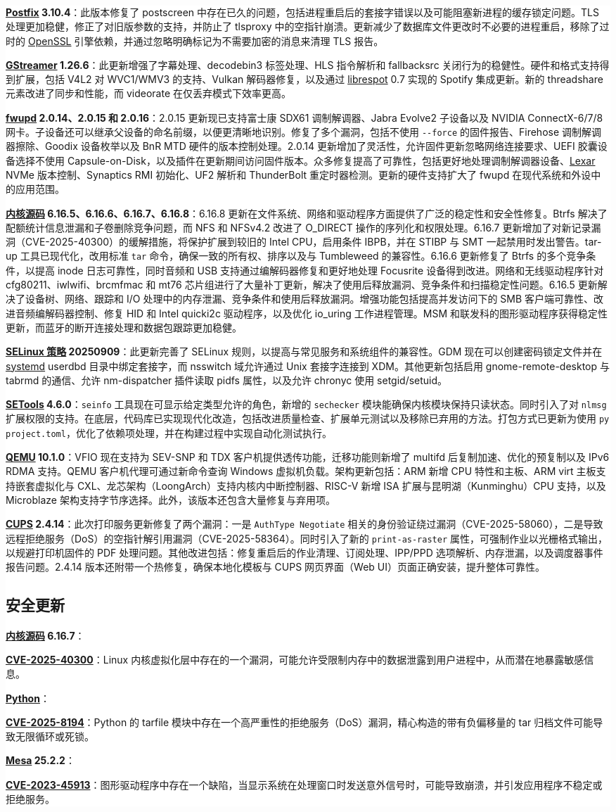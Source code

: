 **[Postfix](http://www.postfix.org/) 3.10.4**：此版本修复了 postscreen 中存在已久的问题，包括进程重启后的套接字错误以及可能阻塞新进程的缓存锁定问题。TLS 处理更加稳健，修正了对旧版参数的支持，并防止了 tlsproxy 中的空指针崩溃。更新减少了数据库文件更改时不必要的进程重启，移除了过时的 [OpenSSL](https://www.openssl.org/) 引擎依赖，并通过忽略明确标记为不需要加密的消息来清理 TLS 报告。

**[GStreamer](https://gstreamer.freedesktop.org/) 1.26.6**：此更新增强了字幕处理、decodebin3 标签处理、HLS 指令解析和 fallbacksrc 关闭行为的稳健性。硬件和格式支持得到扩展，包括 V4L2 对 WVC1/WMV3 的支持、Vulkan 解码器修复，以及通过 [librespot](https://docs.rs/crate/librespot/latest) 0.7 实现的 Spotify 集成更新。新的 threadshare 元素改进了同步和性能，而 videorate 在仅丢弃模式下效率更高。

**[fwupd](https://fwupd.org/) 2.0.14、2.0.15 和 2.0.16**：2.0.15 更新现已支持富士康 SDX61 调制解调器、Jabra Evolve2 子设备以及 NVIDIA ConnectX-6/7/8 网卡。子设备还可以继承父设备的命名前缀，以便更清晰地识别。修复了多个漏洞，包括不使用 `--force` 的固件报告、Firehose 调制解调器擦除、Goodix 设备枚举以及 BnR MTD 硬件的版本控制处理。2.0.14 更新增加了灵活性，允许固件更新忽略网络连接要求、UEFI 胶囊设备选择不使用 Capsule-on-Disk，以及插件在更新期间访问固件版本。众多修复提高了可靠性，包括更好地处理调制解调器设备、[Lexar](https://www.lexar.com) NVMe 版本控制、Synaptics RMI 初始化、UF2 解析和 ThunderBolt 重定时器检测。更新的硬件支持扩大了 fwupd 在现代系统和外设中的应用范围。

**[内核源码](https://www.kernel.org/) 6.16.5、6.16.6、6.16.7、6.16.8**：6.16.8 更新在文件系统、网络和驱动程序方面提供了广泛的稳定性和安全性修复。Btrfs 解决了配额统计信息泄漏和子卷删除竞争问题，而 NFS 和 NFSv4.2 改进了 O_DIRECT 操作的序列化和权限处理。6.16.7 更新增加了对新记录漏洞（CVE-2025-40300）的缓解措施，将保护扩展到较旧的 Intel CPU，启用条件 IBPB，并在 STIBP 与 SMT 一起禁用时发出警告。tar-up 工具已现代化，改用标准 `tar` 命令，确保一致的所有权、排序以及与 Tumbleweed 的兼容性。6.16.6 更新修复了 Btrfs 的多个竞争条件，以提高 inode 日志可靠性，同时音频和 USB 支持通过编解码器修复和更好地处理 Focusrite 设备得到改进。网络和无线驱动程序针对 cfg80211、iwlwifi、brcmfmac 和 mt76 芯片组进行了大量补丁更新，解决了使用后释放漏洞、竞争条件和扫描稳定性问题。6.16.5 更新解决了设备树、网络、跟踪和 I/O 处理中的内存泄漏、竞争条件和使用后释放漏洞。增强功能包括提高并发访问下的 SMB 客户端可靠性、改进音频编解码器控制、修复 HID 和 Intel quicki2c 驱动程序，以及优化 io_uring 工作进程管理。MSM 和联发科的图形驱动程序获得稳定性更新，而蓝牙的断开连接处理和数据包跟踪更加稳健。

**[SELinux 策略](https://github.com/SELinuxProject/selinux) 20250909**：此更新完善了 SELinux 规则，以提高与常见服务和系统组件的兼容性。GDM 现在可以创建密码锁定文件并在 [systemd](https://freedesktop.org/wiki/Software/systemd/) userdbd 目录中绑定套接字，而 nsswitch 域允许通过 Unix 套接字连接到 XDM。其他更新包括启用 gnome-remote-desktop 与 tabrmd 的通信、允许 nm-dispatcher 插件读取 pidfs 属性，以及允许 chronyc 使用 setgid/setuid。

**[SETools](https://github.com/SELinuxProject/setools) 4.6.0**：`seinfo` 工具现在可显示给定类型允许的角色，新增的 `sechecker` 模块能确保内核模块保持只读状态。同时引入了对 `nlmsg` 扩展权限的支持。在底层，代码库已实现现代化改造，包括改进质量检查、扩展单元测试以及移除已弃用的方法。打包方式已更新为使用 `pyproject.toml`，优化了依赖项处理，并在构建过程中实现自动化测试执行。

**[QEMU](https://www.qemu.org/) 10.1.0**：VFIO 现在支持为 SEV-SNP 和 TDX 客户机提供透传功能，迁移功能则新增了 multifd 后复制加速、优化的预复制以及 IPv6 RDMA 支持。QEMU 客户机代理可通过新命令查询 Windows 虚拟机负载。架构更新包括：ARM 新增 CPU 特性和主板、ARM virt 主板支持嵌套虚拟化与 CXL、龙芯架构（LoongArch）支持内核内中断控制器、RISC-V 新增 ISA 扩展与昆明湖（Kunminghu）CPU 支持，以及 Microblaze 架构支持字节序选择。此外，该版本还包含大量修复与弃用项。

**[CUPS](https://openprinting.github.io/cups/) 2.4.14**：此次打印服务更新修复了两个漏洞：一是 `AuthType Negotiate` 相关的身份验证绕过漏洞（CVE-2025-58060），二是导致远程拒绝服务（DoS）的空指针解引用漏洞（CVE-2025-58364）。同时引入了新的 `print-as-raster` 属性，可强制作业以光栅格式输出，以规避打印机固件的 PDF 处理问题。其他改进包括：修复重启后的作业清理、订阅处理、IPP/PPD 选项解析、内存泄漏，以及调度器事件报告问题。2.4.14 版本还附带一个热修复，确保本地化模板与 CUPS 网页界面（Web UI）页面正确安装，提升整体可靠性。

## 安全更新

**[内核源码](https://www.kernel.org/) 6.16.7**：

**[CVE-2025-40300](https://www.suse.com/security/cve/CVE-2025-40300.html)**：Linux 内核虚拟化层中存在的一个漏洞，可能允许受限制内存中的数据泄露到用户进程中，从而潜在地暴露敏感信息。

**[Python](https://www.python.org/)**：

**[CVE-2025-8194](https://www.suse.com/security/cve/CVE-2025-8194.html)**：Python 的 tarfile 模块中存在一个高严重性的拒绝服务（DoS）漏洞，精心构造的带有负偏移量的 tar 归档文件可能导致无限循环或死锁。

**[Mesa](https://www.mesa3d.org/) 25.2.2**：

**[CVE-2023-45913](https://www.suse.com/security/cve/CVE-2023-45913.html)**：图形驱动程序中存在一个缺陷，当显示系统在处理窗口时发送意外信号时，可能导致崩溃，并引发应用程序不稳定或拒绝服务。
